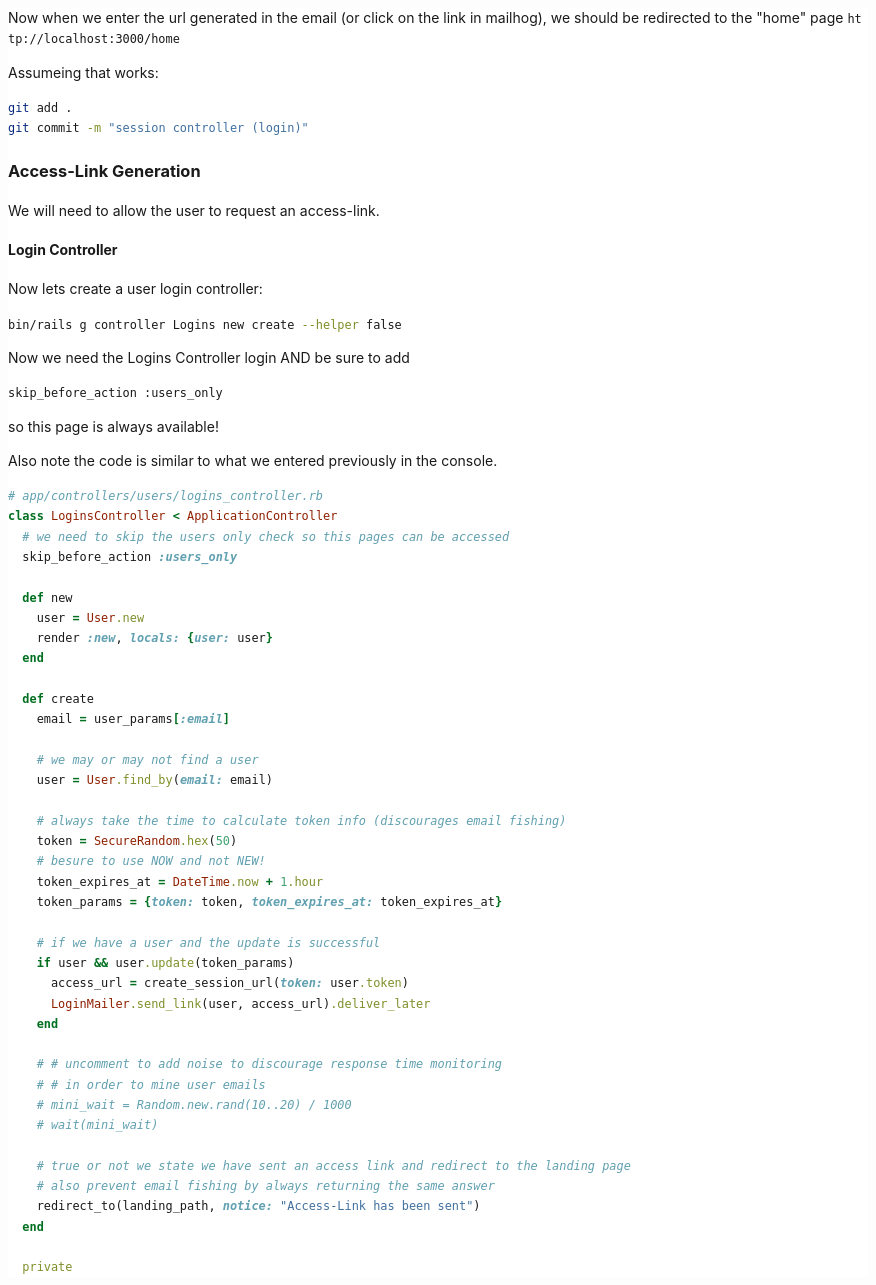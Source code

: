 Now when we enter the url generated in the email (or click on the link in mailhog), we should be redirected to the "home" page `http://localhost:3000/home`

Assumeing that works:
```bash
git add .
git commit -m "session controller (login)"
```

### Access-Link Generation

We will need to allow the user to request an access-link.

#### Login Controller

Now lets create a user login controller:
```bash
bin/rails g controller Logins new create --helper false
```

Now we need the Logins Controller login AND be sure to add

`skip_before_action :users_only`

so this page is always available!

Also note the code is similar to what we entered previously in the console.
```ruby
# app/controllers/users/logins_controller.rb
class LoginsController < ApplicationController
  # we need to skip the users only check so this pages can be accessed
  skip_before_action :users_only

  def new
    user = User.new
    render :new, locals: {user: user}
  end

  def create
    email = user_params[:email]

    # we may or may not find a user
    user = User.find_by(email: email)

    # always take the time to calculate token info (discourages email fishing)
    token = SecureRandom.hex(50)
    # besure to use NOW and not NEW!
    token_expires_at = DateTime.now + 1.hour
    token_params = {token: token, token_expires_at: token_expires_at}

    # if we have a user and the update is successful
    if user && user.update(token_params)
      access_url = create_session_url(token: user.token)
      LoginMailer.send_link(user, access_url).deliver_later
    end

    # # uncomment to add noise to discourage response time monitoring
    # # in order to mine user emails
    # mini_wait = Random.new.rand(10..20) / 1000
    # wait(mini_wait)

    # true or not we state we have sent an access link and redirect to the landing page
    # also prevent email fishing by always returning the same answer
    redirect_to(landing_path, notice: "Access-Link has been sent")
  end

  private
```